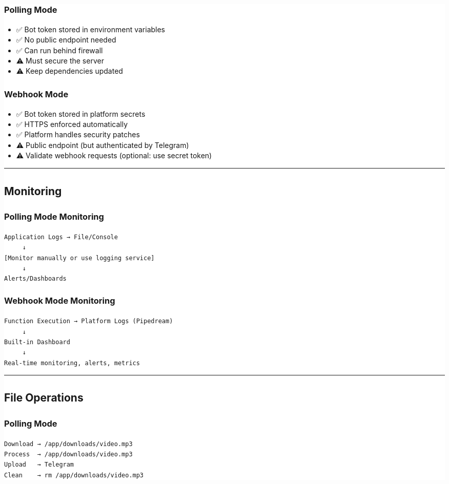 ### Polling Mode

- ✅ Bot token stored in environment variables
- ✅ No public endpoint needed
- ✅ Can run behind firewall
- ⚠️ Must secure the server
- ⚠️ Keep dependencies updated

### Webhook Mode

- ✅ Bot token stored in platform secrets
- ✅ HTTPS enforced automatically
- ✅ Platform handles security patches
- ⚠️ Public endpoint (but authenticated by Telegram)
- ⚠️ Validate webhook requests (optional: use secret token)

---

## Monitoring

### Polling Mode Monitoring

```
Application Logs → File/Console
     ↓
[Monitor manually or use logging service]
     ↓
Alerts/Dashboards
```

### Webhook Mode Monitoring

```
Function Execution → Platform Logs (Pipedream)
     ↓
Built-in Dashboard
     ↓
Real-time monitoring, alerts, metrics
```

---

## File Operations

### Polling Mode

```
Download → /app/downloads/video.mp3
Process  → /app/downloads/video.mp3
Upload   → Telegram
Clean    → rm /app/downloads/video.mp3
```
